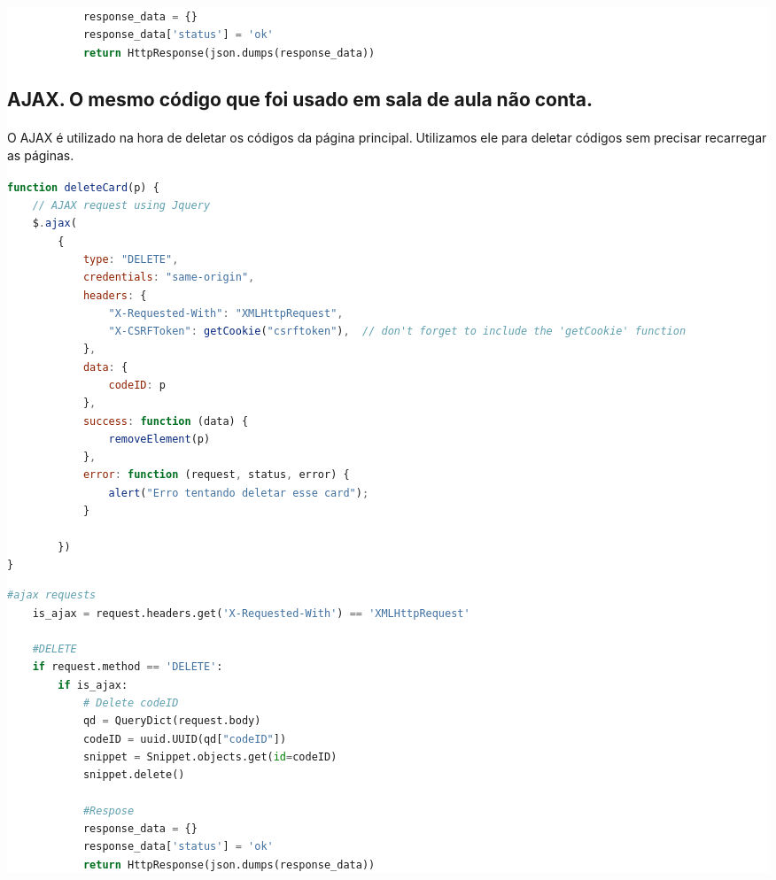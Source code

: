 ```python
            response_data = {}
            response_data['status'] = 'ok'
            return HttpResponse(json.dumps(response_data))
```

## AJAX. O mesmo código que foi usado em sala de aula não conta.

O AJAX é utilizado na hora de deletar os códigos da página principal. Utilizamos ele para deletar códigos sem precisar recarregar as páginas.

```jsx
function deleteCard(p) {
    // AJAX request using Jquery
    $.ajax(
        {
            type: "DELETE",
            credentials: "same-origin",
            headers: {
                "X-Requested-With": "XMLHttpRequest",
                "X-CSRFToken": getCookie("csrftoken"),  // don't forget to include the 'getCookie' function
            },
            data: {
                codeID: p
            },
            success: function (data) {
                removeElement(p)
            },
            error: function (request, status, error) {
                alert("Erro tentando deletar esse card");
            }

        })
}
```

```python
#ajax requests
    is_ajax = request.headers.get('X-Requested-With') == 'XMLHttpRequest'

    #DELETE
    if request.method == 'DELETE':
        if is_ajax:
            # Delete codeID
            qd = QueryDict(request.body)
            codeID = uuid.UUID(qd["codeID"])
            snippet = Snippet.objects.get(id=codeID)
            snippet.delete()
        
            #Respose
            response_data = {}
            response_data['status'] = 'ok'
            return HttpResponse(json.dumps(response_data))
```
